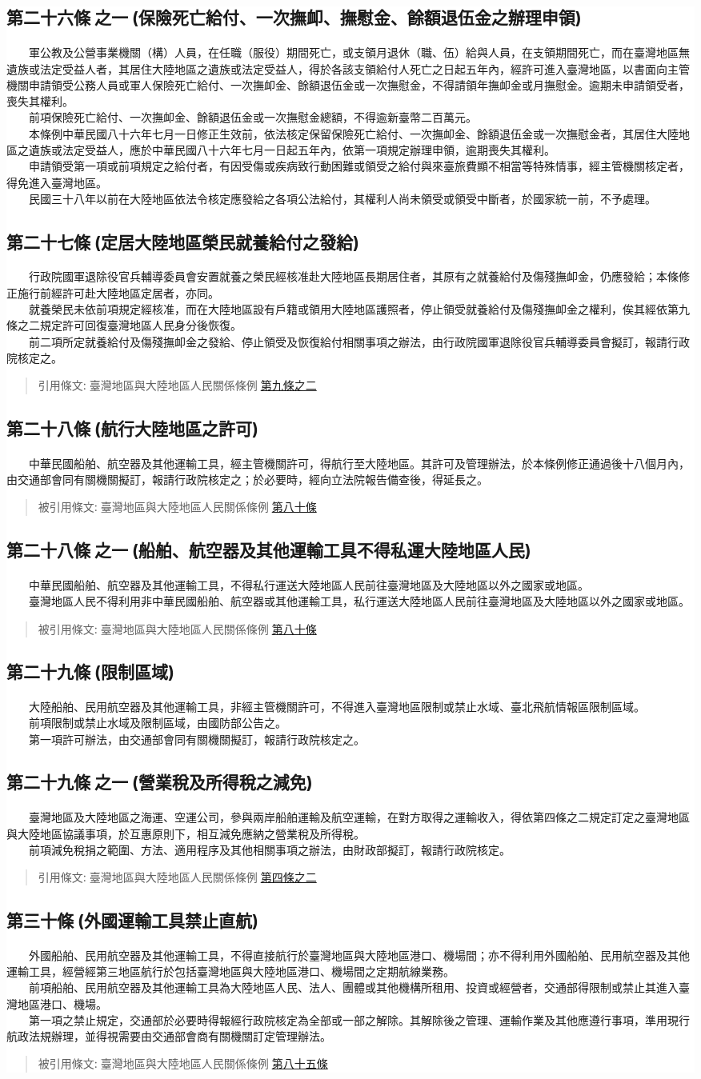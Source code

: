 

第二十六條 之一 (保險死亡給付、一次撫卹、撫慰金、餘額退伍金之辦理申領)
----------------------------------------------------------------------
　　軍公教及公營事業機關（構）人員，在任職（服役）期間死亡，或支領月退休（職、伍）給與人員，在支領期間死亡，而在臺灣地區無遺族或法定受益人者，其居住大陸地區之遺族或法定受益人，得於各該支領給付人死亡之日起五年內，經許可進入臺灣地區，以書面向主管機關申請領受公務人員或軍人保險死亡給付、一次撫卹金、餘額退伍金或一次撫慰金，不得請領年撫卹金或月撫慰金。逾期未申請領受者，喪失其權利。  
　　前項保險死亡給付、一次撫卹金、餘額退伍金或一次撫慰金總額，不得逾新臺幣二百萬元。  
　　本條例中華民國八十六年七月一日修正生效前，依法核定保留保險死亡給付、一次撫卹金、餘額退伍金或一次撫慰金者，其居住大陸地區之遺族或法定受益人，應於中華民國八十六年七月一日起五年內，依第一項規定辦理申領，逾期喪失其權利。  
　　申請領受第一項或前項規定之給付者，有因受傷或疾病致行動困難或領受之給付與來臺旅費顯不相當等特殊情事，經主管機關核定者，得免進入臺灣地區。  
　　民國三十八年以前在大陸地區依法令核定應發給之各項公法給付，其權利人尚未領受或領受中斷者，於國家統一前，不予處理。  


第二十七條 (定居大陸地區榮民就養給付之發給)
-------------------------------------------
　　行政院國軍退除役官兵輔導委員會安置就養之榮民經核准赴大陸地區長期居住者，其原有之就養給付及傷殘撫卹金，仍應發給；本條修正施行前經許可赴大陸地區定居者，亦同。  
　　就養榮民未依前項規定經核准，而在大陸地區設有戶籍或領用大陸地區護照者，停止領受就養給付及傷殘撫卹金之權利，俟其經依第九條之二規定許可回復臺灣地區人民身分後恢復。  
　　前二項所定就養給付及傷殘撫卹金之發給、停止領受及恢復給付相關事項之辦法，由行政院國軍退除役官兵輔導委員會擬訂，報請行政院核定之。  
> 引用條文: 臺灣地區與大陸地區人民關係條例 [第九條之二](../../外交僑務/兩岸政務/臺灣地區與大陸地區人民關係條例.md#第九條之二)



第二十八條 (航行大陸地區之許可)
-------------------------------
　　中華民國船舶、航空器及其他運輸工具，經主管機關許可，得航行至大陸地區。其許可及管理辦法，於本條例修正通過後十八個月內，由交通部會同有關機關擬訂，報請行政院核定之；於必要時，經向立法院報告備查後，得延長之。  
> 被引用條文: 臺灣地區與大陸地區人民關係條例 [第八十條](../../外交僑務/兩岸政務/臺灣地區與大陸地區人民關係條例.md#第八十條-罰則)



第二十八條 之一 (船舶、航空器及其他運輸工具不得私運大陸地區人民)
----------------------------------------------------------------
　　中華民國船舶、航空器及其他運輸工具，不得私行運送大陸地區人民前往臺灣地區及大陸地區以外之國家或地區。  
　　臺灣地區人民不得利用非中華民國船舶、航空器或其他運輸工具，私行運送大陸地區人民前往臺灣地區及大陸地區以外之國家或地區。  
> 被引用條文: 臺灣地區與大陸地區人民關係條例 [第八十條](../../外交僑務/兩岸政務/臺灣地區與大陸地區人民關係條例.md#第八十條-罰則)



第二十九條 (限制區域)
---------------------
　　大陸船舶、民用航空器及其他運輸工具，非經主管機關許可，不得進入臺灣地區限制或禁止水域、臺北飛航情報區限制區域。  
　　前項限制或禁止水域及限制區域，由國防部公告之。  
　　第一項許可辦法，由交通部會同有關機關擬訂，報請行政院核定之。  


第二十九條 之一 (營業稅及所得稅之減免)
--------------------------------------
　　臺灣地區及大陸地區之海運、空運公司，參與兩岸船舶運輸及航空運輸，在對方取得之運輸收入，得依第四條之二規定訂定之臺灣地區與大陸地區協議事項，於互惠原則下，相互減免應納之營業稅及所得稅。  
　　前項減免稅捐之範圍、方法、適用程序及其他相關事項之辦法，由財政部擬訂，報請行政院核定。  
> 引用條文: 臺灣地區與大陸地區人民關係條例 [第四條之二](../../外交僑務/兩岸政務/臺灣地區與大陸地區人民關係條例.md#第四條之二)



第三十條 (外國運輸工具禁止直航)
-------------------------------
　　外國船舶、民用航空器及其他運輸工具，不得直接航行於臺灣地區與大陸地區港口、機場間；亦不得利用外國船舶、民用航空器及其他運輸工具，經營經第三地區航行於包括臺灣地區與大陸地區港口、機場間之定期航線業務。  
　　前項船舶、民用航空器及其他運輸工具為大陸地區人民、法人、團體或其他機構所租用、投資或經營者，交通部得限制或禁止其進入臺灣地區港口、機場。  
　　第一項之禁止規定，交通部於必要時得報經行政院核定為全部或一部之解除。其解除後之管理、運輸作業及其他應遵行事項，準用現行航政法規辦理，並得視需要由交通部會商有關機關訂定管理辦法。  
> 被引用條文: 臺灣地區與大陸地區人民關係條例 [第八十五條](../../外交僑務/兩岸政務/臺灣地區與大陸地區人民關係條例.md#第八十五條-罰則)
